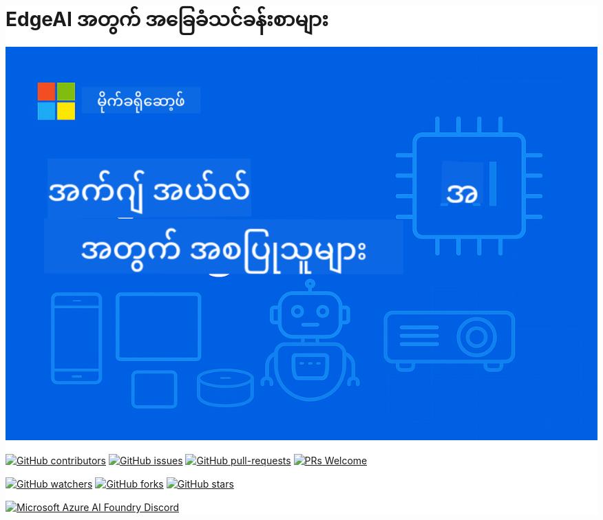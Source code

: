 
# EdgeAI အတွက် အခြေခံသင်ခန်းစာများ

![သင်ခန်းစာအဖုံးပုံ](../../translated_images/cover.eb18d1b9605d754b30973f4e17c6e11ea4f8473d9686ee378d6e7b44e3c70ac7.my.png)

[![GitHub contributors](https://img.shields.io/github/contributors/microsoft/edgeai-for-beginners.svg)](https://GitHub.com/microsoft/edgeai-for-beginners/graphs/contributors)
[![GitHub issues](https://img.shields.io/github/issues/microsoft/edgeai-for-beginners.svg)](https://GitHub.com/microsoft/edgeai-for-beginners/issues)
[![GitHub pull-requests](https://img.shields.io/github/issues-pr/microsoft/edgeai-for-beginners.svg)](https://GitHub.com/microsoft/edgeai-for-beginners/pulls)
[![PRs Welcome](https://img.shields.io/badge/PRs-welcome-brightgreen.svg?style=flat-square)](http://makeapullrequest.com)

[![GitHub watchers](https://img.shields.io/github/watchers/microsoft/edgeai-for-beginners.svg?style=social&label=Watch)](https://GitHub.com/microsoft/edgeai-for-beginners/watchers)
[![GitHub forks](https://img.shields.io/github/forks/microsoft/edgeai-for-beginners.svg?style=social&label=Fork)](https://GitHub.com/microsoft/edgeai-for-beginners/fork)
[![GitHub stars](https://img.shields.io/github/stars/microsoft/edgeai-for-beginners?style=social&label=Star)](https://GitHub.com/microsoft/edgeai-for-beginners/stargazers)

[![Microsoft Azure AI Foundry Discord](https://dcbadge.limes.pink/api/server/ByRwuEEgH4)](https://discord.com/invite/ByRwuEEgH4)
